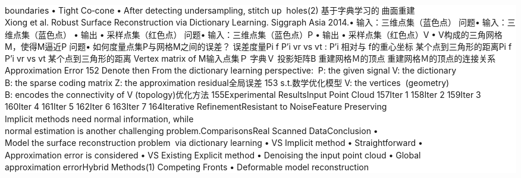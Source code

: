 boundaries
• Tight Co‐cone
• After detecting undersampling, stitch up 
holes(2) 基于字典学习的
曲面重建
Xiong et al. Robust Surface Reconstruction via Dictionary Learning. Siggraph Asia 2014.• 输入：三维点集（蓝色点）
问题• 输入：三维点集（蓝色点）
• 输出
• 采样点集（红色点）
问题• 输入：三维点集（蓝色点）P
• 输出
• 采样点集（红色点）V
• V构成的三角网格M，使得M逼近P
问题• 如何度量点集P与网格M之间的误差？
误差度量Pi
f
P’i
vr
vs
vt
: P’i 相对与 f的重心坐标
某个点到三角形的距离Pi
f
P’i
vr
vs
vt
某个点到三角形的距离
Vertex matrix of M输入点集Ｐ 字典Ｖ 投影矩阵B
重建网格Ｍ的顶点
重建网格Ｍ的顶点的连接关系Approximation Error
152
Denote
then
From the dictionary learning perspective: 
P: the given signal
V: the dictionary
B: the sparse coding matrix
Z: the approximation residual全局误差
153
s.t.数学优化模型
V: the vertices  (geometry)
B: encodes the connectivity of V (topology)优化方法
155Experimental ResultsInput Point Cloud
157Iter 1
158Iter 2
159Iter 3
160Iter 4
161Iter 5
162Iter 6
163Iter 7
164Iterative RefinementResistant to NoiseFeature Preserving
Implicit methods need normal information, while 
normal estimation is another challenging problem.ComparisonsReal Scanned DataConclusion
• Model the surface reconstruction problem 
via dictionary learning
• VS Implicit method
• Straightforward
• Approximation error is considered
• VS Existing Explicit method
• Denoising the input point cloud
• Global approximation errorHybrid Methods(1) Competing Fronts
• Deformable model reconstruction